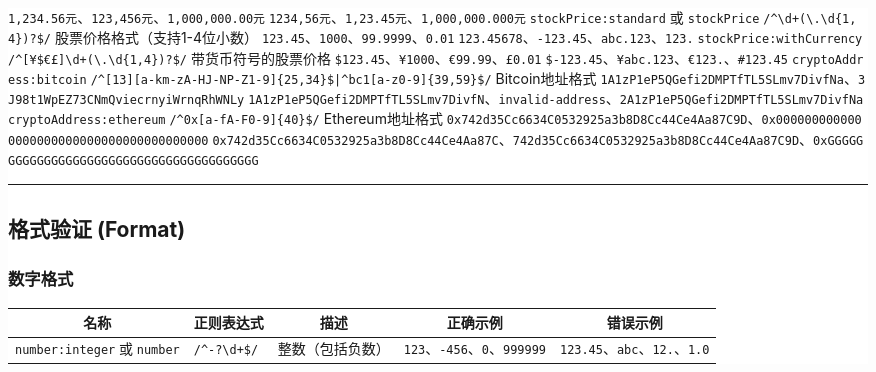 <td><code>1,234.56元</code>、<code>123,456元</code>、<code>1,000,000.00元</code></td>
<td><code>1234,56元</code>、<code>1,23.45元</code>、<code>1,000,000.000元</code></td>
</tr>
<tr>
<td><code>stockPrice:standard</code> 或 <code>stockPrice</code></td>
<td><code>/^\d+(\.\d{1,4})?$/</code></td>
<td>股票价格格式（支持1-4位小数）</td>
<td><code>123.45</code>、<code>1000</code>、<code>99.9999</code>、<code>0.01</code></td>
<td><code>123.45678</code>、<code>-123.45</code>、<code>abc.123</code>、<code>123.</code></td>
</tr>
<tr>
<td><code>stockPrice:withCurrency</code></td>
<td><code>/^[¥$€£]\d+(\.\d{1,4})?$/</code></td>
<td>带货币符号的股票价格</td>
<td><code>$123.45</code>、<code>¥1000</code>、<code>€99.99</code>、<code>£0.01</code></td>
<td><code>$-123.45</code>、<code>¥abc.123</code>、<code>€123.</code>、<code>#123.45</code></td>
</tr>
<tr>
<td><code>cryptoAddress:bitcoin</code></td>
<td><code>/^[13][a-km-zA-HJ-NP-Z1-9]{25,34}$|^bc1[a-z0-9]{39,59}$/</code></td>
<td>Bitcoin地址格式</td>
<td><code>1A1zP1eP5QGefi2DMPTfTL5SLmv7DivfNa</code>、<code>3J98t1WpEZ73CNmQviecrnyiWrnqRhWNLy</code></td>
<td><code>1A1zP1eP5QGefi2DMPTfTL5SLmv7DivfN</code>、<code>invalid-address</code>、<code>2A1zP1eP5QGefi2DMPTfTL5SLmv7DivfNa</code></td>
</tr>
<tr>
<td><code>cryptoAddress:ethereum</code></td>
<td><code>/^0x[a-fA-F0-9]{40}$/</code></td>
<td>Ethereum地址格式</td>
<td><code>0x742d35Cc6634C0532925a3b8D8Cc44Ce4Aa87C9D</code>、<code>0x0000000000000000000000000000000000000000</code></td>
<td><code>0x742d35Cc6634C0532925a3b8D8Cc44Ce4Aa87C</code>、<code>742d35Cc6634C0532925a3b8D8Cc44Ce4Aa87C9D</code>、<code>0xGGGGGGGGGGGGGGGGGGGGGGGGGGGGGGGGGGGGGGGG</code></td>
</tr>
</tbody>
</table>

---

## 格式验证 (Format)

### 数字格式

<table>
<thead>
<tr>
<th>名称</th>
<th>正则表达式</th>
<th>描述</th>
<th>正确示例</th>
<th>错误示例</th>
</tr>
</thead>
<tbody>
<tr>
<td><code>number:integer</code> 或 <code>number</code></td>
<td><code>/^-?\d+$/</code></td>
<td>整数（包括负数）</td>
<td><code>123</code>、<code>-456</code>、<code>0</code>、<code>999999</code></td>
<td><code>123.45</code>、<code>abc</code>、<code>12.</code>、<code>1.0</code></td>
</tr>
<tr>